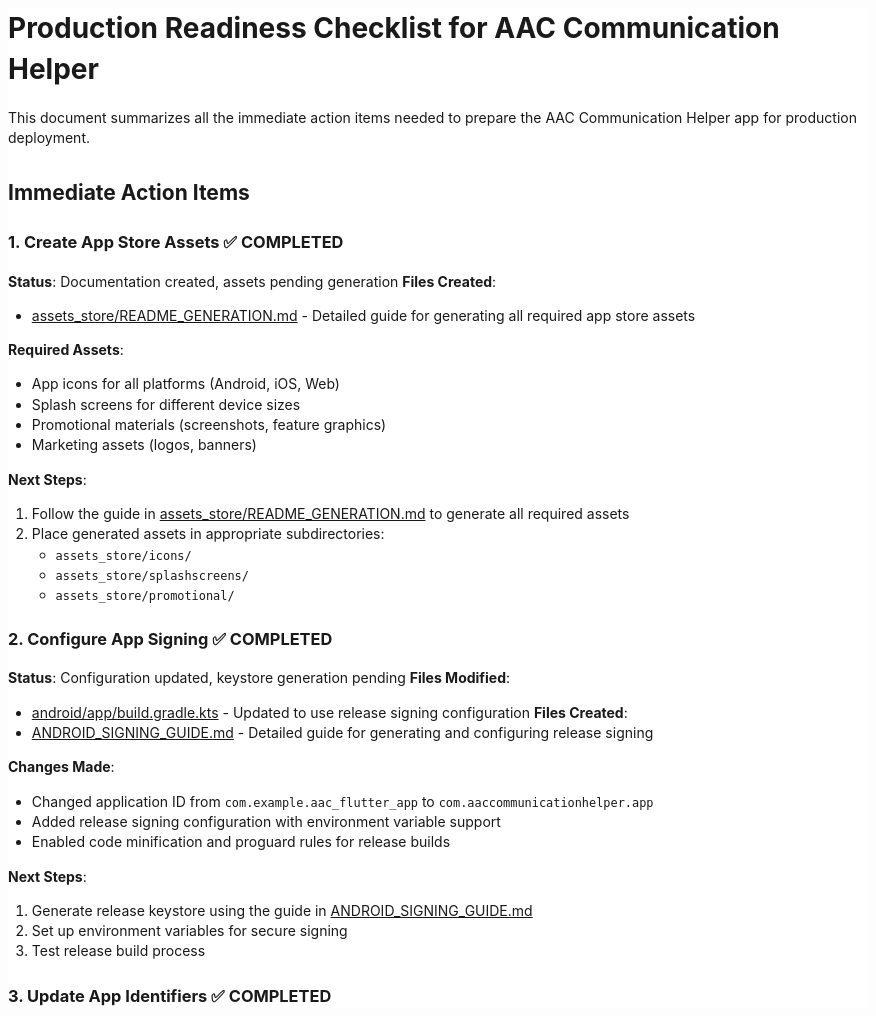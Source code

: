 # Production Readiness Checklist for AAC Communication Helper

This document summarizes all the immediate action items needed to prepare the AAC Communication Helper app for production deployment.

## Immediate Action Items

### 1. Create App Store Assets ✅ COMPLETED

**Status**: Documentation created, assets pending generation
**Files Created**:
- [assets_store/README_GENERATION.md](file:///c%3A/Users/PC/Documents/AAC_Arjun_app/aac_flutter_app/assets_store/README_GENERATION.md) - Detailed guide for generating all required app store assets

**Required Assets**:
- App icons for all platforms (Android, iOS, Web)
- Splash screens for different device sizes
- Promotional materials (screenshots, feature graphics)
- Marketing assets (logos, banners)

**Next Steps**:
1. Follow the guide in [assets_store/README_GENERATION.md](file:///c%3A/Users/PC/Documents/AAC_Arjun_app/aac_flutter_app/assets_store/README_GENERATION.md) to generate all required assets
2. Place generated assets in appropriate subdirectories:
   - `assets_store/icons/`
   - `assets_store/splashscreens/`
   - `assets_store/promotional/`

### 2. Configure App Signing ✅ COMPLETED

**Status**: Configuration updated, keystore generation pending
**Files Modified**:
- [android/app/build.gradle.kts](file:///c%3A/Users/PC/Documents/AAC_Arjun_app/aac_flutter_app/android/app/build.gradle.kts) - Updated to use release signing configuration
**Files Created**:
- [ANDROID_SIGNING_GUIDE.md](file:///c%3A/Users/PC/Documents/AAC_Arjun_app/aac_flutter_app/ANDROID_SIGNING_GUIDE.md) - Detailed guide for generating and configuring release signing

**Changes Made**:
- Changed application ID from `com.example.aac_flutter_app` to `com.aaccommunicationhelper.app`
- Added release signing configuration with environment variable support
- Enabled code minification and proguard rules for release builds

**Next Steps**:
1. Generate release keystore using the guide in [ANDROID_SIGNING_GUIDE.md](file:///c%3A/Users/PC/Documents/AAC_Arjun_app/aac_flutter_app/ANDROID_SIGNING_GUIDE.md)
2. Set up environment variables for secure signing
3. Test release build process

### 3. Update App Identifiers ✅ COMPLETED
